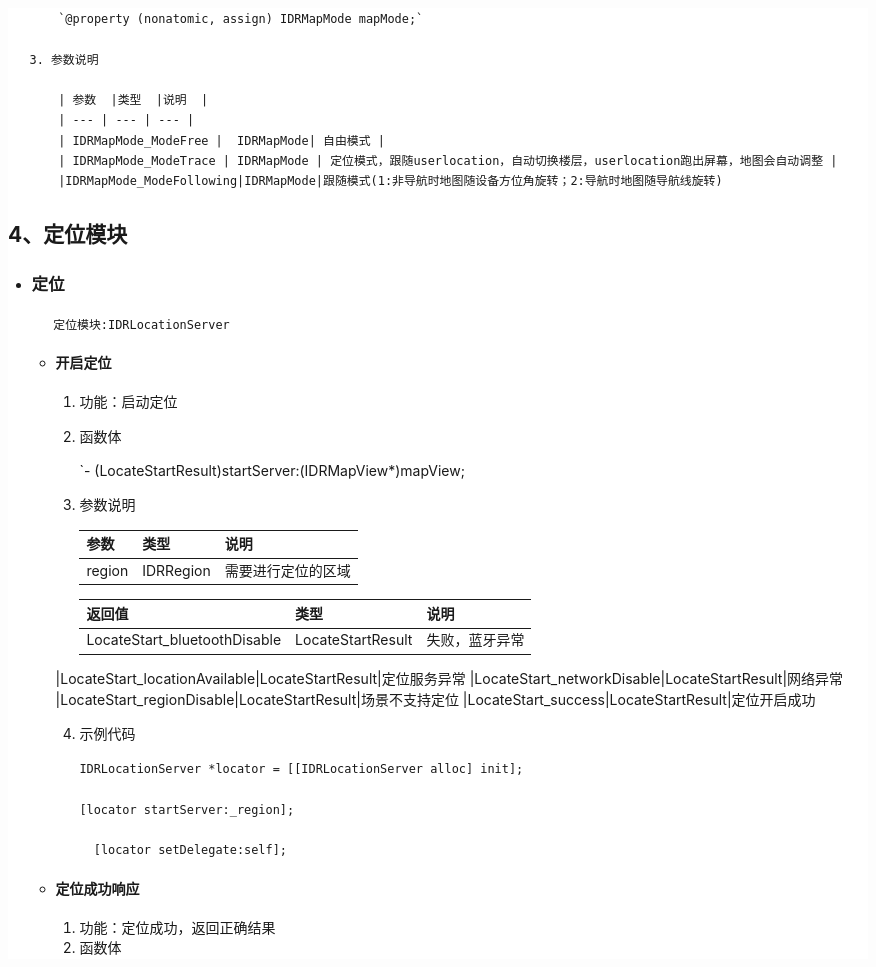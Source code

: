            `@property (nonatomic, assign) IDRMapMode mapMode;`
    
       3. 参数说明
    
           | 参数  |类型  |说明  |
           | --- | --- | --- |
           | IDRMapMode_ModeFree |  IDRMapMode| 自由模式 |
           | IDRMapMode_ModeTrace | IDRMapMode | 定位模式，跟随userlocation，自动切换楼层，userlocation跑出屏幕，地图会自动调整 |
           |IDRMapMode_ModeFollowing|IDRMapMode|跟随模式(1:非导航时地图随设备方位角旋转；2:导航时地图随导航线旋转)


## 4、定位模块

* ### 定位
         定位模块:IDRLocationServer
        
	* #### 开启定位

       1. 功能：启动定位
       2. 函数体
    
           `- (LocateStartResult)startServer:(IDRMapView*)mapView;
    
    
       3. 参数说明
    
           | 参数  |类型  |说明  |
           | --- | --- | --- |
           | region |  IDRRegion| 需要进行定位的区域 |
        
           | 返回值  |类型  |说明  |
           | --- | --- | --- |
           | LocateStart_bluetoothDisable |  LocateStartResult| 失败，蓝牙异常 |
        |LocateStart_locationAvailable|LocateStartResult|定位服务异常
        |LocateStart_networkDisable|LocateStartResult|网络异常
        |LocateStart_regionDisable|LocateStartResult|场景不支持定位
        |LocateStart_success|LocateStartResult|定位开启成功
        
      4. 示例代码
    
    
          ```
          IDRLocationServer *locator = [[IDRLocationServer alloc] init];
          
          [locator startServer:_region];
    
            [locator setDelegate:self];
          ```


	* #### 定位成功响应

       1. 功能：定位成功，返回正确结果
       2. 函数体
    